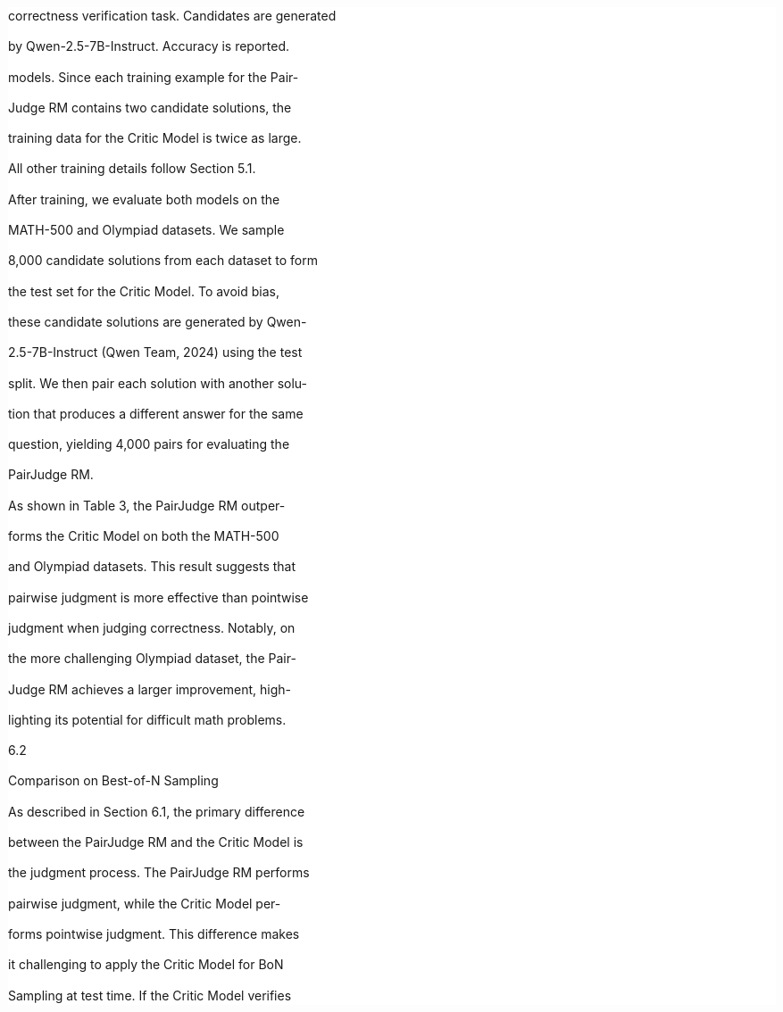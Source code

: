 correctness verification task. Candidates are generated

by Qwen-2.5-7B-Instruct. Accuracy is reported.

models. Since each training example for the Pair-

Judge RM contains two candidate solutions, the

training data for the Critic Model is twice as large.

All other training details follow Section 5.1.

After training, we evaluate both models on the

MATH-500 and Olympiad datasets. We sample

8,000 candidate solutions from each dataset to form

the test set for the Critic Model. To avoid bias,

these candidate solutions are generated by Qwen-

2.5-7B-Instruct (Qwen Team, 2024) using the test

split. We then pair each solution with another solu-

tion that produces a different answer for the same

question, yielding 4,000 pairs for evaluating the

PairJudge RM.

As shown in Table 3, the PairJudge RM outper-

forms the Critic Model on both the MATH-500

and Olympiad datasets. This result suggests that

pairwise judgment is more effective than pointwise

judgment when judging correctness. Notably, on

the more challenging Olympiad dataset, the Pair-

Judge RM achieves a larger improvement, high-

lighting its potential for difficult math problems.

6.2

Comparison on Best-of-N Sampling

As described in Section 6.1, the primary difference

between the PairJudge RM and the Critic Model is

the judgment process. The PairJudge RM performs

pairwise judgment, while the Critic Model per-

forms pointwise judgment. This difference makes

it challenging to apply the Critic Model for BoN

Sampling at test time. If the Critic Model verifies
